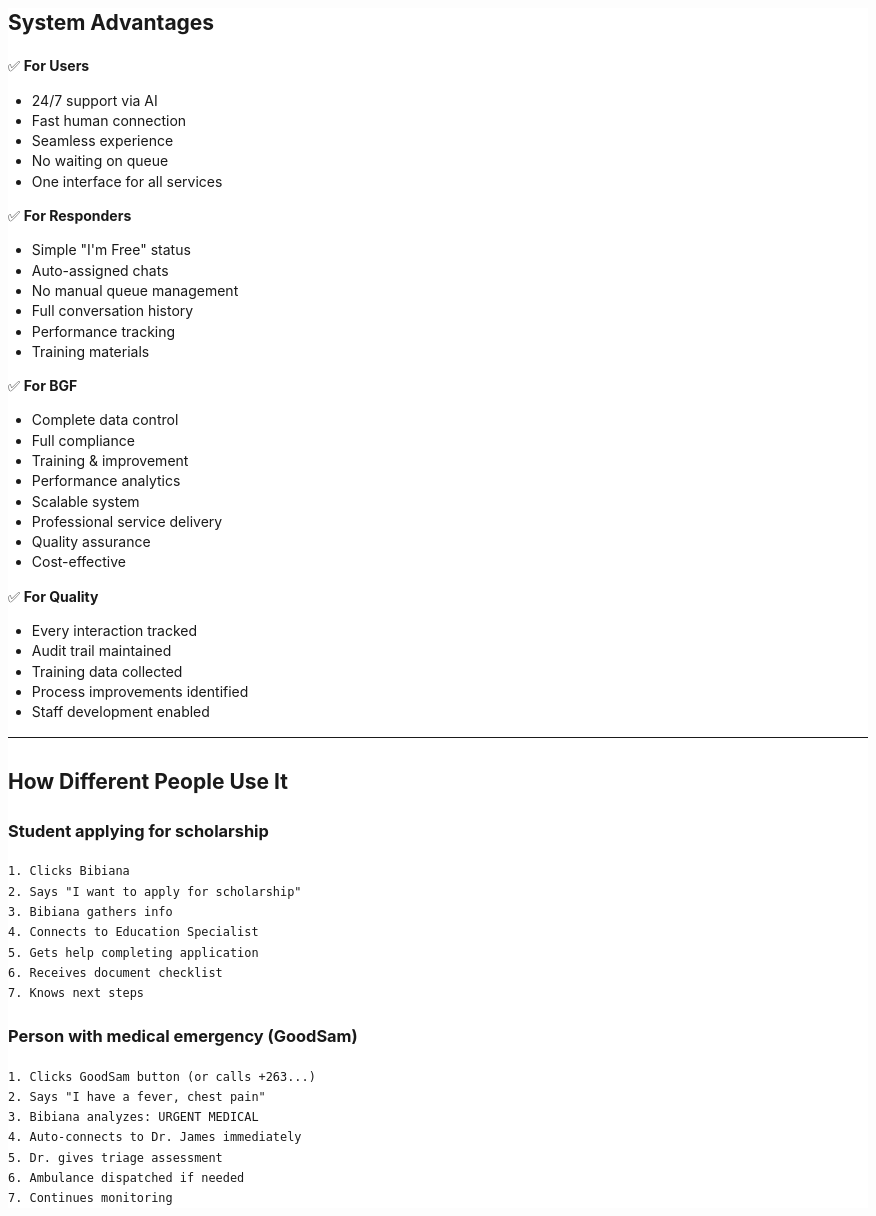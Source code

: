 
## System Advantages

✅ **For Users**
- 24/7 support via AI
- Fast human connection
- Seamless experience
- No waiting on queue
- One interface for all services

✅ **For Responders**
- Simple "I'm Free" status
- Auto-assigned chats
- No manual queue management
- Full conversation history
- Performance tracking
- Training materials

✅ **For BGF**
- Complete data control
- Full compliance
- Training & improvement
- Performance analytics
- Scalable system
- Professional service delivery
- Quality assurance
- Cost-effective

✅ **For Quality**
- Every interaction tracked
- Audit trail maintained
- Training data collected
- Process improvements identified
- Staff development enabled

---

## How Different People Use It

### Student applying for scholarship
```
1. Clicks Bibiana
2. Says "I want to apply for scholarship"
3. Bibiana gathers info
4. Connects to Education Specialist
5. Gets help completing application
6. Receives document checklist
7. Knows next steps
```

### Person with medical emergency (GoodSam)
```
1. Clicks GoodSam button (or calls +263...)
2. Says "I have a fever, chest pain"
3. Bibiana analyzes: URGENT MEDICAL
4. Auto-connects to Dr. James immediately
5. Dr. gives triage assessment
6. Ambulance dispatched if needed
7. Continues monitoring
```
